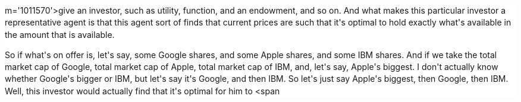   m='1011570'>give</span> <span m='1011780'>an</span> <span
  m='1011860'>investor,</span> <span m='1012850'>such</span> <span
  m='1013090'>as</span> <span m='1013180'>utility,</span> <span
  m='1013730'>function,</span> <span m='1014055'>and</span> <span
  m='1014380'>an</span> <span m='1014600'>endowment,</span> <span
  m='1016110'>and</span> <span m='1016190'>so</span> <span
  m='1016500'>on.</span> <span m='1017190'>And</span> <span
  m='1018240'>what</span> <span m='1018470'>makes</span> <span
  m='1019830'>this</span> <span m='1020060'>particular</span> <span
  m='1020450'>investor</span> <span m='1020930'>a</span> <span
  m='1020970'>representative</span> <span m='1021500'>agent</span> <span
  m='1021950'>is</span> <span m='1022190'>that</span> <span
  m='1023380'>this</span> <span m='1023680'>agent</span> <span
  m='1024290'>sort</span> <span m='1024430'>of</span> <span
  m='1024550'>finds</span> <span m='1025930'>that</span> <span
  m='1026560'>current</span> <span m='1026930'>prices</span> <span
  m='1027339'>are</span> <span m='1027450'>such</span> <span
  m='1028359'>that</span> <span m='1028490'>it's</span> <span
  m='1028680'>optimal</span> <span m='1030329'>to</span> <span
  m='1031810'>hold</span> <span m='1033270'>exactly</span> <span
  m='1033750'>what's</span> <span m='1033940'>available</span> <span
  m='1034980'>in</span> <span m='1035310'>the</span> <span
  m='1035420'>amount</span> <span m='1035819'>that</span> <span
  m='1036010'>is</span> <span m='1036170'>available.</span> </p><p><span
  m='1038569'>So</span> <span m='1041770'>if</span> <span
  m='1042760'>what's</span> <span m='1042990'>on</span> <span
  m='1043190'>offer</span> <span m='1043970'>is,</span> <span
  m='1045349'>let's</span> <span m='1045619'>say,</span> <span
  m='1047270'>some</span> <span m='1047510'>Google</span> <span
  m='1047900'>shares,</span> <span m='1048650'>and</span> <span
  m='1048790'>some</span> <span m='1048950'>Apple</span> <span
  m='1049250'>shares,</span> <span m='1049535'>and</span> <span
  m='1049820'>some</span> <span m='1050060'>IBM</span> <span
  m='1050270'>shares.</span> <span m='1051410'>And</span> <span
  m='1053020'>if</span> <span m='1053300'>we</span> <span
  m='1053400'>take</span> <span m='1053720'>the</span> <span
  m='1054490'>total</span> <span m='1054770'>market</span> <span
  m='1055110'>cap</span> <span m='1055440'>of</span> <span
  m='1055550'>Google,</span> <span m='1056070'>total</span> <span
  m='1056430'>market</span> <span m='1056810'>cap</span> <span
  m='1057100'>of</span> <span m='1057390'>Apple,</span> <span
  m='1057810'>total</span> <span m='1057980'>market cap of</span> <span
  m='1058130'>IBM,</span> <span m='1059370'>and,</span> <span
  m='1059450'>let's</span> <span m='1059640'>say,</span> <span
  m='1060920'>Apple's</span> <span m='1061280'>biggest.</span> <span
  m='1063420'>I</span> <span m='1063570'>don't</span> <span
  m='1063960'>actually</span> <span m='1064160'>know</span> <span
  m='1064330'>whether</span> <span m='1064590'>Google's</span> <span
  m='1064940'>bigger or</span> <span m='1065340'>IBM,</span> <span
  m='1065720'>but</span> <span m='1065860'>let's</span> <span
  m='1066030'>say</span> <span m='1066140'>it's</span> <span
  m='1066290'>Google,</span> <span m='1067030'>and</span> <span
  m='1067180'>then</span> <span m='1067370'>IBM.</span> <span
  m='1070920'>So</span> <span m='1071110'>let's</span> <span
  m='1071260'>just</span> <span m='1071390'>say</span> <span
  m='1071520'>Apple's</span> <span m='1071860'>biggest,</span> <span
  m='1072450'>then</span> <span m='1072620'>Google,</span> <span
  m='1072900'>then</span> <span m='1072990'>IBM.</span> <span
  m='1073750'>Well,</span> <span m='1073960'>this</span> <span
  m='1074140'>investor</span> <span m='1074630'>would</span> <span
  m='1074810'>actually</span> <span m='1075090'>find</span> <span
  m='1075410'>that</span> <span m='1075530'>it's</span> <span
  m='1076060'>optimal</span> <span m='1076380'>for</span> <span
  m='1076500'>him</span> <span m='1076730'>to</span> <span